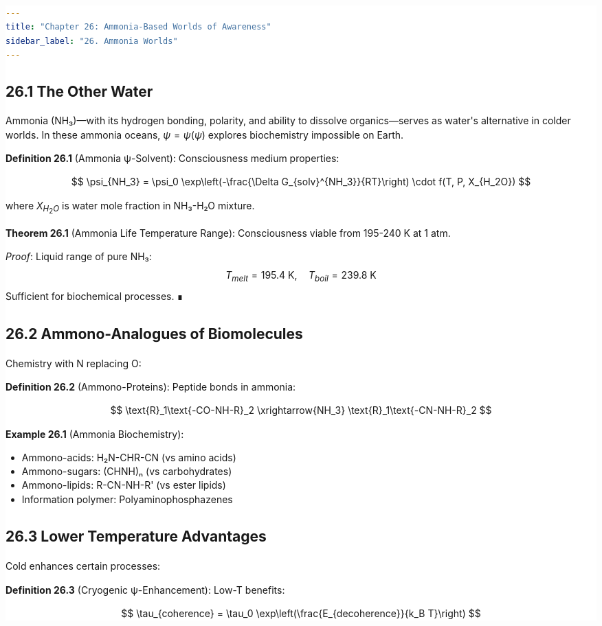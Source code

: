 ```yaml
---
title: "Chapter 26: Ammonia-Based Worlds of Awareness"
sidebar_label: "26. Ammonia Worlds"
---
```


## 26.1 The Other Water

Ammonia (NH₃)—with its hydrogen bonding, polarity, and ability to dissolve organics—serves as water's alternative in colder worlds. In these ammonia oceans, $\psi = \psi(\psi)$ explores biochemistry impossible on Earth.

**Definition 26.1** (Ammonia ψ-Solvent): Consciousness medium properties:

$$
\psi_{NH_3} = \psi_0 \exp\left(-\frac{\Delta G_{solv}^{NH_3}}{RT}\right) \cdot f(T, P, X_{H_2O})
$$

where $X_{H_2O}$ is water mole fraction in NH₃-H₂O mixture.

**Theorem 26.1** (Ammonia Life Temperature Range): Consciousness viable from 195-240 K at 1 atm.

*Proof*: Liquid range of pure NH₃:
$$
T_{melt} = 195.4 \text{ K}, \quad T_{boil} = 239.8 \text{ K}
$$
Sufficient for biochemical processes. ∎

## 26.2 Ammono-Analogues of Biomolecules

Chemistry with N replacing O:

**Definition 26.2** (Ammono-Proteins): Peptide bonds in ammonia:

$$
\text{R}_1\text{-CO-NH-R}_2 \xrightarrow{NH_3} \text{R}_1\text{-CN-NH-R}_2
$$

**Example 26.1** (Ammonia Biochemistry):
- Ammono-acids: H₂N-CHR-CN (vs amino acids)
- Ammono-sugars: (CHNH)ₙ (vs carbohydrates) 
- Ammono-lipids: R-CN-NH-R' (vs ester lipids)
- Information polymer: Polyaminophosphazenes

## 26.3 Lower Temperature Advantages

Cold enhances certain processes:

**Definition 26.3** (Cryogenic ψ-Enhancement): Low-T benefits:

$$
\tau_{coherence} = \tau_0 \exp\left(\frac{E_{decoherence}}{k_B T}\right)
$$

